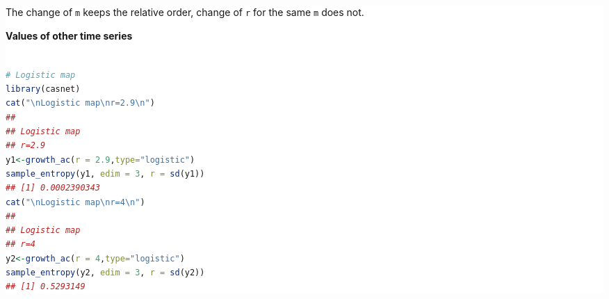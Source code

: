 The change of `m` keeps the relative order, change of `r` for the same `m` does not.

**Values of other time series**


```r

# Logistic map
library(casnet)
cat("\nLogistic map\nr=2.9\n")
## 
## Logistic map
## r=2.9
y1<-growth_ac(r = 2.9,type="logistic")
sample_entropy(y1, edim = 3, r = sd(y1))
## [1] 0.0002390343
cat("\nLogistic map\nr=4\n")
## 
## Logistic map
## r=4
y2<-growth_ac(r = 4,type="logistic")
sample_entropy(y2, edim = 3, r = sd(y2))
## [1] 0.5293149
```


